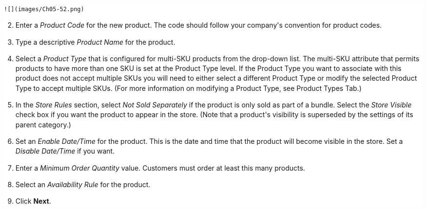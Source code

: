     ![](images/Ch05-52.png)


2. Enter a _Product Code_ for the new product. The code should follow your company&#39;s convention for product codes.

3. Type a descriptive _Product Name_ for the product.

4. Select a _Product Type_ that is configured for multi-SKU products from the drop-down list. The multi-SKU attribute that permits products to have more than one SKU is set at the Product Type level. If the Product Type you want to associate with this product does not accept multiple SKUs you will need to either select a different Product Type or modify the selected Product Type to accept multiple SKUs. (For more information on modifying a Product Type, see Product Types Tab.)

5. In the _Store Rules_ section, select _Not Sold Separately_ if the product is only sold as part of a bundle. Select the _Store Visible_ check box if you want the product to appear in the store. (Note that a product&#39;s visibility is superseded by the settings of its parent category.)

6. Set an _Enable Date/Time_ for the product. This is the date and time that the product will become visible in the store. Set a _Disable Date/Time_ if you want.

7. Enter a _Minimum Order Quantity_ value. Customers must order at least this many products.

8. Select an _Availability Rule_ for the product.

11. Click **Next**.
